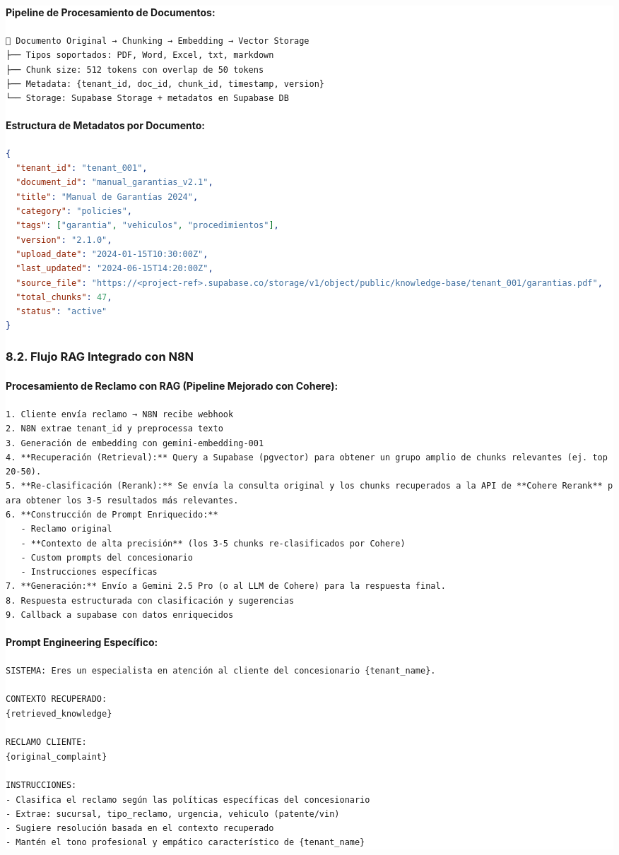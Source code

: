 #### **Pipeline de Procesamiento de Documentos:**
```
📄 Documento Original → Chunking → Embedding → Vector Storage
├── Tipos soportados: PDF, Word, Excel, txt, markdown
├── Chunk size: 512 tokens con overlap de 50 tokens
├── Metadata: {tenant_id, doc_id, chunk_id, timestamp, version}
└── Storage: Supabase Storage + metadatos en Supabase DB
```

#### **Estructura de Metadatos por Documento:**
```json
{
  "tenant_id": "tenant_001",
  "document_id": "manual_garantias_v2.1",
  "title": "Manual de Garantías 2024",
  "category": "policies",
  "tags": ["garantia", "vehiculos", "procedimientos"],
  "version": "2.1.0",
  "upload_date": "2024-01-15T10:30:00Z",
  "last_updated": "2024-06-15T14:20:00Z",
  "source_file": "https://<project-ref>.supabase.co/storage/v1/object/public/knowledge-base/tenant_001/garantias.pdf",
  "total_chunks": 47,
  "status": "active"
}
```

### 8.2. Flujo RAG Integrado con N8N

#### **Procesamiento de Reclamo con RAG (Pipeline Mejorado con Cohere):**
```
1. Cliente envía reclamo → N8N recibe webhook
2. N8N extrae tenant_id y preprocessa texto
3. Generación de embedding con gemini-embedding-001
4. **Recuperación (Retrieval):** Query a Supabase (pgvector) para obtener un grupo amplio de chunks relevantes (ej. top 20-50).
5. **Re-clasificación (Rerank):** Se envía la consulta original y los chunks recuperados a la API de **Cohere Rerank** para obtener los 3-5 resultados más relevantes.
6. **Construcción de Prompt Enriquecido:**
   - Reclamo original
   - **Contexto de alta precisión** (los 3-5 chunks re-clasificados por Cohere)
   - Custom prompts del concesionario
   - Instrucciones específicas
7. **Generación:** Envío a Gemini 2.5 Pro (o al LLM de Cohere) para la respuesta final.
8. Respuesta estructurada con clasificación y sugerencias
9. Callback a supabase con datos enriquecidos
```

#### **Prompt Engineering Específico:**
```
SISTEMA: Eres un especialista en atención al cliente del concesionario {tenant_name}.

CONTEXTO RECUPERADO:
{retrieved_knowledge}

RECLAMO CLIENTE:
{original_complaint}

INSTRUCCIONES:
- Clasifica el reclamo según las políticas específicas del concesionario
- Extrae: sucursal, tipo_reclamo, urgencia, vehiculo (patente/vin)
- Sugiere resolución basada en el contexto recuperado
- Mantén el tono profesional y empático característico de {tenant_name}
```